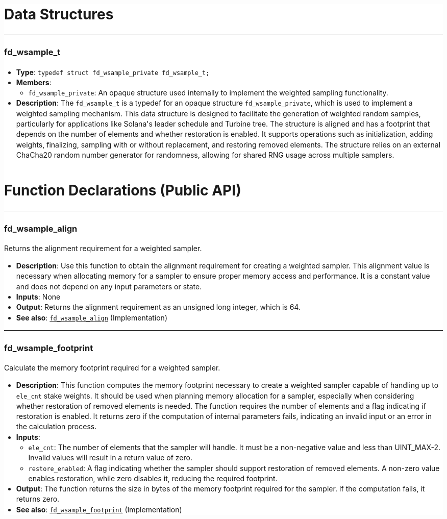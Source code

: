 
# Data Structures

---
### fd\_wsample\_t
- **Type**: `typedef struct fd_wsample_private fd_wsample_t;`
- **Members**:
    - `fd_wsample_private`: An opaque structure used internally to implement the weighted sampling functionality.
- **Description**: The `fd_wsample_t` is a typedef for an opaque structure `fd_wsample_private`, which is used to implement a weighted sampling mechanism. This data structure is designed to facilitate the generation of weighted random samples, particularly for applications like Solana's leader schedule and Turbine tree. The structure is aligned and has a footprint that depends on the number of elements and whether restoration is enabled. It supports operations such as initialization, adding weights, finalizing, sampling with or without replacement, and restoring removed elements. The structure relies on an external ChaCha20 random number generator for randomness, allowing for shared RNG usage across multiple samplers.


# Function Declarations (Public API)

---
### fd\_wsample\_align
Returns the alignment requirement for a weighted sampler.
- **Description**: Use this function to obtain the alignment requirement for creating a weighted sampler. This alignment value is necessary when allocating memory for a sampler to ensure proper memory access and performance. It is a constant value and does not depend on any input parameters or state.
- **Inputs**: None
- **Output**: Returns the alignment requirement as an unsigned long integer, which is 64.
- **See also**: [`fd_wsample_align`](fd_wsample.c.driver.md#fd_wsample_align)  (Implementation)


---
### fd\_wsample\_footprint
Calculate the memory footprint required for a weighted sampler.
- **Description**: This function computes the memory footprint necessary to create a weighted sampler capable of handling up to `ele_cnt` stake weights. It should be used when planning memory allocation for a sampler, especially when considering whether restoration of removed elements is needed. The function requires the number of elements and a flag indicating if restoration is enabled. It returns zero if the computation of internal parameters fails, indicating an invalid input or an error in the calculation process.
- **Inputs**:
    - `ele_cnt`: The number of elements that the sampler will handle. It must be a non-negative value and less than UINT_MAX-2. Invalid values will result in a return value of zero.
    - `restore_enabled`: A flag indicating whether the sampler should support restoration of removed elements. A non-zero value enables restoration, while zero disables it, reducing the required footprint.
- **Output**: The function returns the size in bytes of the memory footprint required for the sampler. If the computation fails, it returns zero.
- **See also**: [`fd_wsample_footprint`](fd_wsample.c.driver.md#fd_wsample_footprint)  (Implementation)
